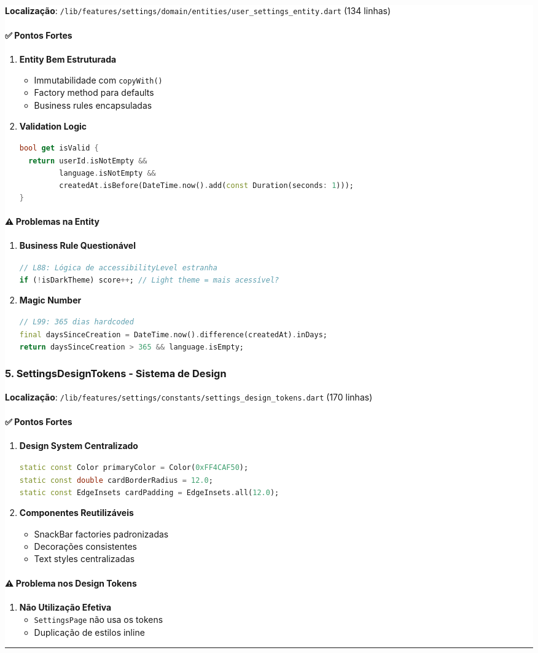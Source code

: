 **Localização**: `/lib/features/settings/domain/entities/user_settings_entity.dart` (134 linhas)

#### ✅ **Pontos Fortes**

1. **Entity Bem Estruturada**
   - Immutabilidade com `copyWith()`
   - Factory method para defaults
   - Business rules encapsuladas

2. **Validation Logic**
   ```dart
   bool get isValid {
     return userId.isNotEmpty &&
            language.isNotEmpty &&
            createdAt.isBefore(DateTime.now().add(const Duration(seconds: 1)));
   }
   ```

#### ⚠️ **Problemas na Entity**

1. **Business Rule Questionável**
   ```dart
   // L88: Lógica de accessibilityLevel estranha
   if (!isDarkTheme) score++; // Light theme = mais acessível?
   ```

2. **Magic Number**
   ```dart
   // L99: 365 dias hardcoded
   final daysSinceCreation = DateTime.now().difference(createdAt).inDays;
   return daysSinceCreation > 365 && language.isEmpty;
   ```

### 5. **SettingsDesignTokens** - Sistema de Design

**Localização**: `/lib/features/settings/constants/settings_design_tokens.dart` (170 linhas)

#### ✅ **Pontos Fortes**

1. **Design System Centralizado**
   ```dart
   static const Color primaryColor = Color(0xFF4CAF50);
   static const double cardBorderRadius = 12.0;
   static const EdgeInsets cardPadding = EdgeInsets.all(12.0);
   ```

2. **Componentes Reutilizáveis**
   - SnackBar factories padronizadas
   - Decorações consistentes
   - Text styles centralizadas

#### ⚠️ **Problema nos Design Tokens**

1. **Não Utilização Efetiva**
   - `SettingsPage` não usa os tokens
   - Duplicação de estilos inline

---
